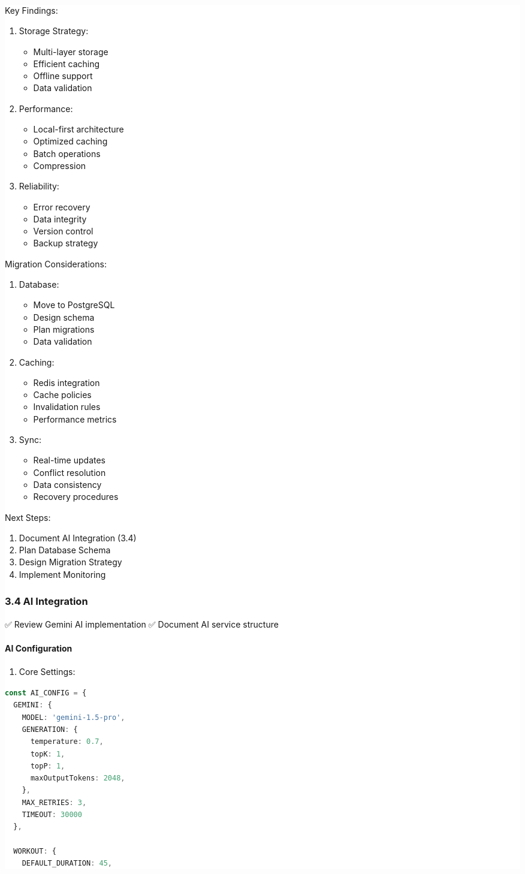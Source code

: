 Key Findings:
1. Storage Strategy:
   - Multi-layer storage
   - Efficient caching
   - Offline support
   - Data validation

2. Performance:
   - Local-first architecture
   - Optimized caching
   - Batch operations
   - Compression

3. Reliability:
   - Error recovery
   - Data integrity
   - Version control
   - Backup strategy

Migration Considerations:
1. Database:
   - Move to PostgreSQL
   - Design schema
   - Plan migrations
   - Data validation

2. Caching:
   - Redis integration
   - Cache policies
   - Invalidation rules
   - Performance metrics

3. Sync:
   - Real-time updates
   - Conflict resolution
   - Data consistency
   - Recovery procedures

Next Steps:
1. Document AI Integration (3.4)
2. Plan Database Schema
3. Design Migration Strategy
4. Implement Monitoring

### 3.4 AI Integration
✅ Review Gemini AI implementation
✅ Document AI service structure

#### AI Configuration
1. Core Settings:
```typescript
const AI_CONFIG = {
  GEMINI: {
    MODEL: 'gemini-1.5-pro',
    GENERATION: {
      temperature: 0.7,
      topK: 1,
      topP: 1,
      maxOutputTokens: 2048,
    },
    MAX_RETRIES: 3,
    TIMEOUT: 30000
  },
  
  WORKOUT: {
    DEFAULT_DURATION: 45,
```